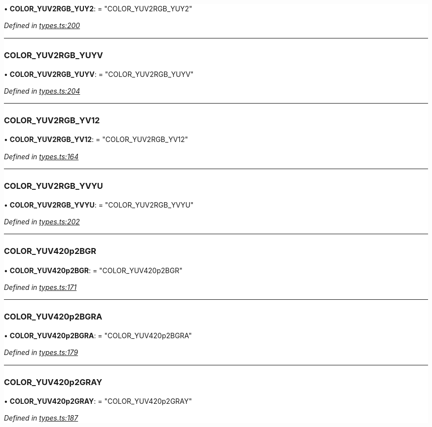 • **COLOR_YUV2RGB_YUY2**: = "COLOR_YUV2RGB_YUY2"

*Defined in [types.ts:200](https://github.com/cancerberoSgx/mirada/blob/3544b58/ojos/src/types.ts#L200)*

___

###  COLOR_YUV2RGB_YUYV

• **COLOR_YUV2RGB_YUYV**: = "COLOR_YUV2RGB_YUYV"

*Defined in [types.ts:204](https://github.com/cancerberoSgx/mirada/blob/3544b58/ojos/src/types.ts#L204)*

___

###  COLOR_YUV2RGB_YV12

• **COLOR_YUV2RGB_YV12**: = "COLOR_YUV2RGB_YV12"

*Defined in [types.ts:164](https://github.com/cancerberoSgx/mirada/blob/3544b58/ojos/src/types.ts#L164)*

___

###  COLOR_YUV2RGB_YVYU

• **COLOR_YUV2RGB_YVYU**: = "COLOR_YUV2RGB_YVYU"

*Defined in [types.ts:202](https://github.com/cancerberoSgx/mirada/blob/3544b58/ojos/src/types.ts#L202)*

___

###  COLOR_YUV420p2BGR

• **COLOR_YUV420p2BGR**: = "COLOR_YUV420p2BGR"

*Defined in [types.ts:171](https://github.com/cancerberoSgx/mirada/blob/3544b58/ojos/src/types.ts#L171)*

___

###  COLOR_YUV420p2BGRA

• **COLOR_YUV420p2BGRA**: = "COLOR_YUV420p2BGRA"

*Defined in [types.ts:179](https://github.com/cancerberoSgx/mirada/blob/3544b58/ojos/src/types.ts#L179)*

___

###  COLOR_YUV420p2GRAY

• **COLOR_YUV420p2GRAY**: = "COLOR_YUV420p2GRAY"

*Defined in [types.ts:187](https://github.com/cancerberoSgx/mirada/blob/3544b58/ojos/src/types.ts#L187)*
